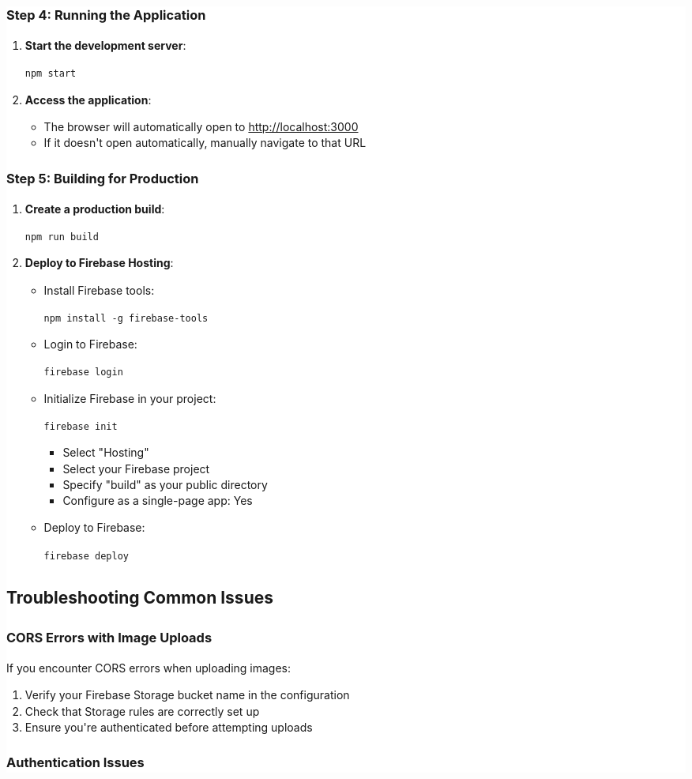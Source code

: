 ### Step 4: Running the Application

1. **Start the development server**:
   ```
   npm start
   ```

2. **Access the application**:
   - The browser will automatically open to [http://localhost:3000](http://localhost:3000)
   - If it doesn't open automatically, manually navigate to that URL

### Step 5: Building for Production

1. **Create a production build**:
   ```
   npm run build
   ```

2. **Deploy to Firebase Hosting**:
   - Install Firebase tools:
     ```
     npm install -g firebase-tools
     ```
   
   - Login to Firebase:
     ```
     firebase login
     ```
   
   - Initialize Firebase in your project:
     ```
     firebase init
     ```
     - Select "Hosting"
     - Select your Firebase project
     - Specify "build" as your public directory
     - Configure as a single-page app: Yes
   
   - Deploy to Firebase:
     ```
     firebase deploy
     ```

## Troubleshooting Common Issues

### CORS Errors with Image Uploads

If you encounter CORS errors when uploading images:
1. Verify your Firebase Storage bucket name in the configuration
2. Check that Storage rules are correctly set up
3. Ensure you're authenticated before attempting uploads

### Authentication Issues
